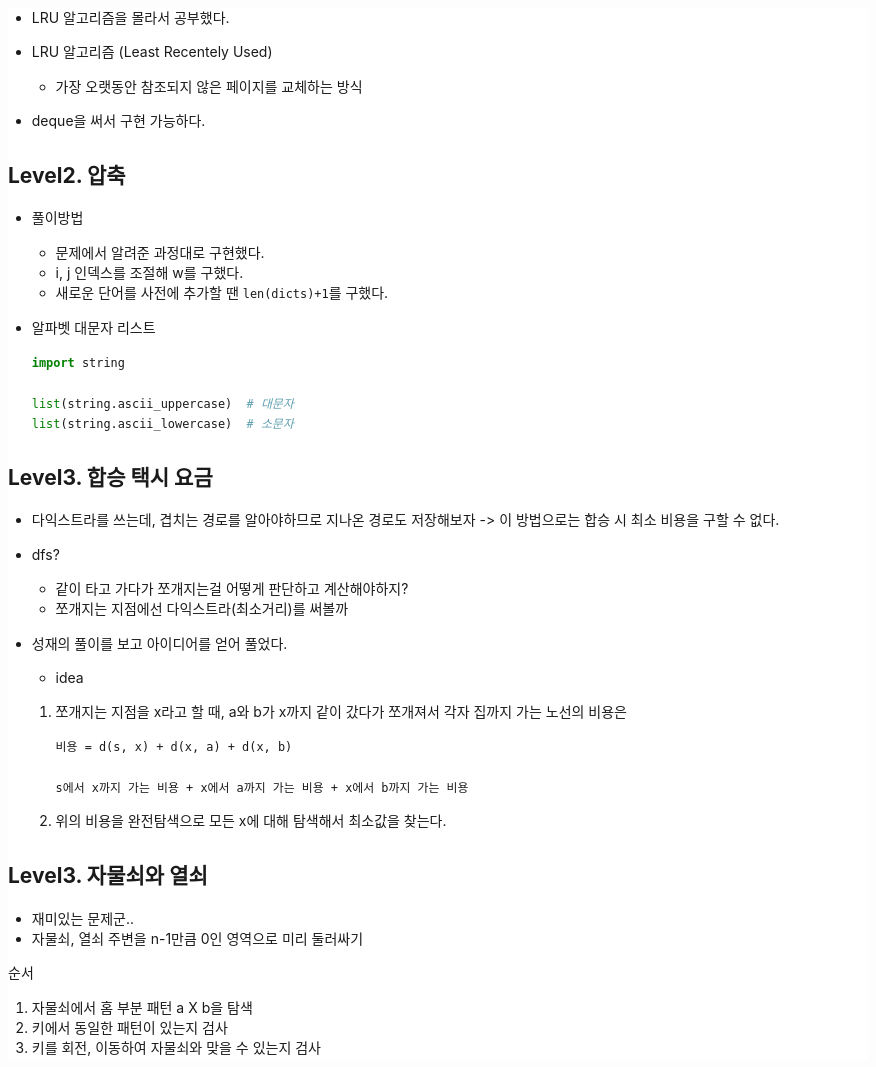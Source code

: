 - LRU 알고리즘을 몰라서 공부했다.
- LRU 알고리즘 (Least Recentely Used)
  - 가장 오랫동안 참조되지 않은 페이지를 교체하는 방식

- deque을 써서 구현 가능하다.



## Level2. 압축

- 풀이방법
  - 문제에서 알려준 과정대로 구현했다.
  - i, j 인덱스를 조절해 w를 구했다.
  - 새로운 단어를 사전에 추가할 땐 `len(dicts)+1`를 구했다.

- 알파벳 대문자 리스트

  ```python
  import string
  
  list(string.ascii_uppercase)  # 대문자
  list(string.ascii_lowercase)  # 소문자
  ```

  

## Level3. 합승 택시 요금

- 다익스트라를 쓰는데, 겹치는 경로를 알아야하므로 지나온 경로도 저장해보자 -> 이 방법으로는 합승 시 최소 비용을 구할 수 없다.
- dfs?
  - 같이 타고 가다가 쪼개지는걸 어떻게 판단하고 계산해야하지?
  - 쪼개지는 지점에선 다익스트라(최소거리)를 써볼까

- 성재의 풀이를 보고 아이디어를 얻어 풀었다.

  - idea

  1. 쪼개지는 지점을 x라고 할 때, a와 b가 x까지 같이 갔다가 쪼개져서 각자 집까지 가는 노선의 비용은

     ```
     비용 = d(s, x) + d(x, a) + d(x, b)
     
     s에서 x까지 가는 비용 + x에서 a까지 가는 비용 + x에서 b까지 가는 비용
     ```

  2. 위의 비용을 완전탐색으로 모든 x에 대해 탐색해서 최소값을 찾는다.



## Level3. 자물쇠와 열쇠

- 재미있는 문제군..
- 자물쇠, 열쇠 주변을 n-1만큼 0인 영역으로 미리 둘러싸기

순서

1. 자물쇠에서 홈 부분 패턴 a X b을 탐색
2. 키에서 동일한 패턴이 있는지 검사
3. 키를 회전, 이동하여 자물쇠와 맞을 수 있는지 검사

